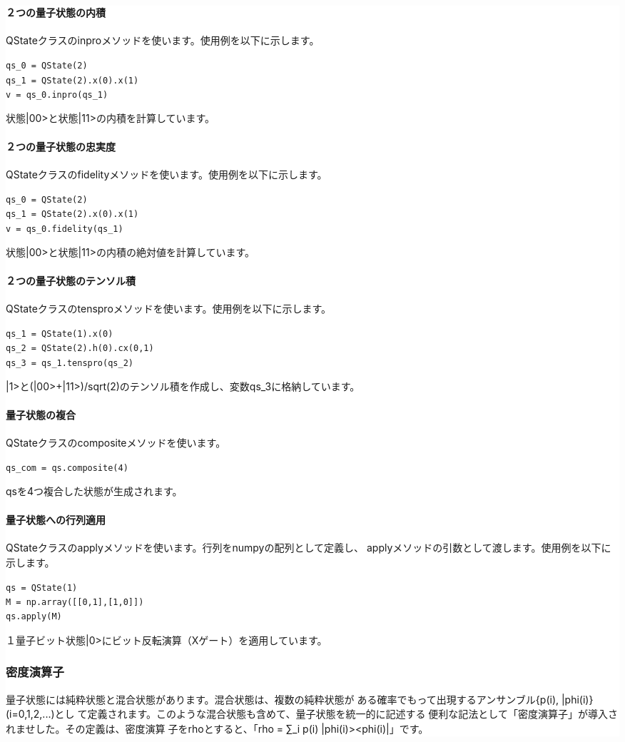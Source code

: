#### ２つの量子状態の内積

QStateクラスのinproメソッドを使います。使用例を以下に示します。

    qs_0 = QState(2)
    qs_1 = QState(2).x(0).x(1)
    v = qs_0.inpro(qs_1)

状態|00>と状態|11>の内積を計算しています。

#### ２つの量子状態の忠実度

QStateクラスのfidelityメソッドを使います。使用例を以下に示します。

    qs_0 = QState(2)
    qs_1 = QState(2).x(0).x(1)
    v = qs_0.fidelity(qs_1)

状態|00>と状態|11>の内積の絶対値を計算しています。

#### ２つの量子状態のテンソル積

QStateクラスのtensproメソッドを使います。使用例を以下に示します。

    qs_1 = QState(1).x(0)
    qs_2 = QState(2).h(0).cx(0,1)
    qs_3 = qs_1.tenspro(qs_2)

|1>と(|00>+|11>)/sqrt(2)のテンソル積を作成し、変数qs_3に格納しています。

#### 量子状態の複合

QStateクラスのcompositeメソッドを使います。

    qs_com = qs.composite(4)

qsを4つ複合した状態が生成されます。

#### 量子状態への行列適用

QStateクラスのapplyメソッドを使います。行列をnumpyの配列として定義し、
applyメソッドの引数として渡します。使用例を以下に示します。

    qs = QState(1)	
    M = np.array([[0,1],[1,0]])
	qs.apply(M)

１量子ビット状態|0>にビット反転演算（Xゲート）を適用しています。


### 密度演算子

量子状態には純粋状態と混合状態があります。混合状態は、複数の純粋状態が
ある確率でもって出現するアンサンブル{p(i), |phi(i)} (i=0,1,2,...)とし
て定義されます。このような混合状態も含めて、量子状態を統一的に記述する
便利な記法として「密度演算子」が導入されませした。その定義は、密度演算
子をrhoとすると、「rho = ∑_i p(i) |phi(i)><phi(i)|」です。
